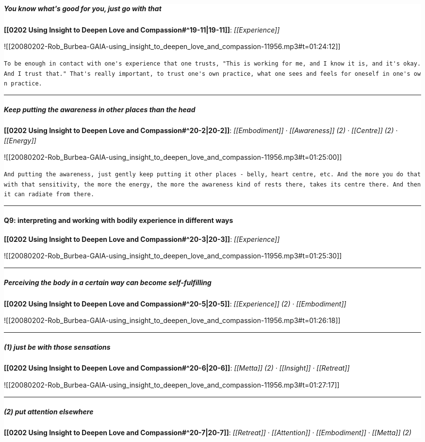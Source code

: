 ##### You know what's good for you, just go with that
<span class="counts">**[[0202 Using Insight to Deepen Love and Compassion#^19-11|19-11]]**: _[[Experience]]_</span>

![[20080202-Rob_Burbea-GAIA-using_insight_to_deepen_love_and_compassion-11956.mp3#t=01:24:12]]

```ad-quote
To be enough in contact with one's experience that one trusts, "This is working for me, and I know it is, and it's okay. And I trust that." That's really important, to trust one's own practice, what one sees and feels for oneself in one's own practice.
```

---
##### Keep putting the awareness in other places than the head
<span class="counts">**[[0202 Using Insight to Deepen Love and Compassion#^20-2|20-2]]**: _[[Embodiment]] · [[Awareness]] (2) · [[Centre]] (2) · [[Energy]]_</span>

![[20080202-Rob_Burbea-GAIA-using_insight_to_deepen_love_and_compassion-11956.mp3#t=01:25:00]]

```ad-quote
And putting the awareness, just gently keep putting it other places - belly, heart centre, etc. And the more you do that with that sensitivity, the more the energy, the more the awareness kind of rests there, takes its centre there. And then it can radiate from there.
```

---
#### Q9: interpreting and working with bodily experience in different ways
<span class="counts">**[[0202 Using Insight to Deepen Love and Compassion#^20-3|20-3]]**: _[[Experience]]_</span>

![[20080202-Rob_Burbea-GAIA-using_insight_to_deepen_love_and_compassion-11956.mp3#t=01:25:30]]

---
##### Perceiving the body in a certain way can become self-fulfilling
<span class="counts">**[[0202 Using Insight to Deepen Love and Compassion#^20-5|20-5]]**: _[[Experience]] (2) · [[Embodiment]]_</span>

![[20080202-Rob_Burbea-GAIA-using_insight_to_deepen_love_and_compassion-11956.mp3#t=01:26:18]]

---
##### (1) just be with those sensations
<span class="counts">**[[0202 Using Insight to Deepen Love and Compassion#^20-6|20-6]]**: _[[Metta]] (2) · [[Insight]] · [[Retreat]]_</span>

![[20080202-Rob_Burbea-GAIA-using_insight_to_deepen_love_and_compassion-11956.mp3#t=01:27:17]]

---
##### (2) put attention elsewhere
<span class="counts">**[[0202 Using Insight to Deepen Love and Compassion#^20-7|20-7]]**: _[[Retreat]] · [[Attention]] · [[Embodiment]] · [[Metta]] (2)_</span>

